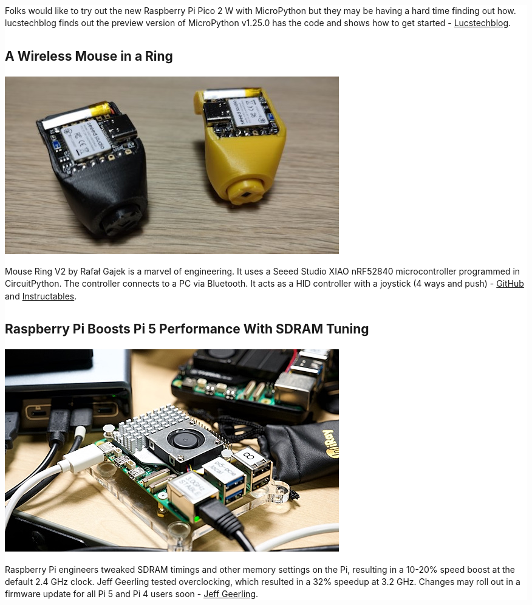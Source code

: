 Folks would like to try out the new Raspberry Pi Pico 2 W with MicroPython but they may be having a hard time finding out how. lucstechblog finds out the preview version of MicroPython v1.25.0 has the code and shows how to get started - [Lucstechblog](https://lucstechblog.blogspot.com/2024/12/raspberry-pi-pico-2w-with-micropython.html).

## A Wireless Mouse in a Ring

[![Mouse in a Ring](../assets/20241209/20241209ring.jpg)](https://github.com/rafgaj/Mouse-Ring-v2)

Mouse Ring V2 by Rafał Gajek is a marvel of engineering. It uses a Seeed Studio XIAO nRF52840 microcontroller programmed in CircuitPython. The controller connects to a PC via Bluetooth. It acts as a HID controller with a joystick (4 ways and push) - [GitHub](https://github.com/rafgaj/Mouse-Ring-v2) and [Instructables](https://www.instructables.com/Mouse-Ring-V2/).

## Raspberry Pi Boosts Pi 5 Performance With SDRAM Tuning

[![Raspberry Pi boosts Pi 5 performance with SDRAM tuning](../assets/20241209/20241209tune.jpg)](https://www.jeffgeerling.com/blog/2024/raspberry-pi-boosts-pi-5-performance-sdram-tuning)

Raspberry Pi engineers tweaked SDRAM timings and other memory settings on the Pi, resulting in a 10-20% speed boost at the default 2.4 GHz clock. Jeff Geerling tested overclocking, which resulted in a 32% speedup at 3.2 GHz. Changes may roll out in a firmware update for all Pi 5 and Pi 4 users soon - [Jeff Geerling](https://www.jeffgeerling.com/blog/2024/raspberry-pi-boosts-pi-5-performance-sdram-tuning).
